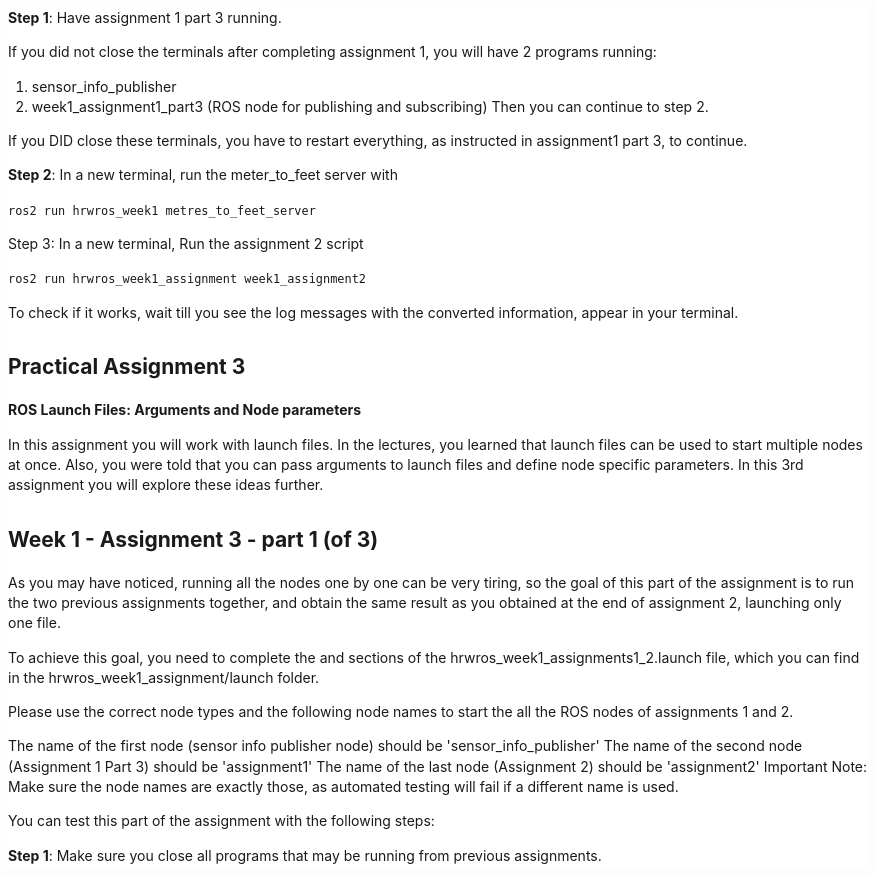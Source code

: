 **Step 1**: Have assignment 1 part 3 running. 

If you did not close the terminals after completing assignment 1, you will have 2 programs running:

1. sensor_info_publisher
2. week1_assignment1_part3 (ROS node for publishing and subscribing)
Then you can continue to step 2.

If you DID close these terminals, you have to restart everything, as instructed in assignment1 part 3, to continue.

**Step 2**: In a new terminal, run the meter_to_feet server with

```sh
ros2 run hrwros_week1 metres_to_feet_server
```

Step 3: In a new terminal, Run the assignment 2 script

```sh
ros2 run hrwros_week1_assignment week1_assignment2
```

To check if it works, wait till you see the log messages with the converted information, appear in your terminal.

## Practical Assignment 3

**ROS Launch Files: Arguments and Node parameters**

In this assignment you will work with launch files. In the lectures, you learned that launch files can be used to start multiple nodes at once. Also, you were told that you can pass arguments to launch files and define node specific parameters. In this 3rd assignment you will explore these ideas further.

## Week 1 - Assignment 3 - part 1 (of 3)

As you may have noticed, running all the nodes one by one can be very tiring, so the goal of this part of the assignment is to run the two previous assignments together, and obtain the same result as you obtained at the end of assignment 2, launching only one file.

To achieve this goal, you need to complete the <add-node-name> and  <add-node-type> sections of the hrwros_week1_assignments1_2.launch file, which you can find in the hrwros_week1_assignment/launch folder.

Please use the correct node types and the following node names to start the all the ROS nodes of assignments 1 and 2.

The name of the first node (sensor info publisher node) should be 'sensor_info_publisher'
The name of the second node (Assignment 1 Part 3) should be 'assignment1'
The name of the last node (Assignment 2) should be 'assignment2'
Important Note: Make sure the node names are exactly those, as automated testing will fail if a different name is used.

You can test this part of the assignment with the following steps:

**Step 1**: Make sure you close all programs that may be running from previous assignments.
